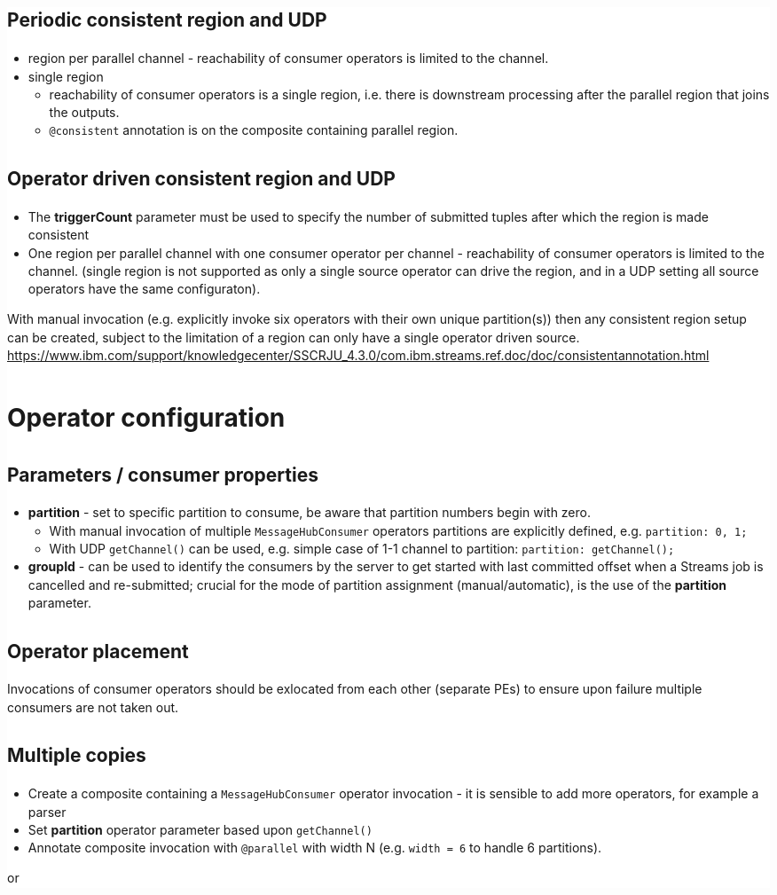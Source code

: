 ## Periodic consistent region and UDP

* region per parallel channel - reachability of consumer operators is limited to the channel.
* single region
    * reachability of consumer operators is a single region, i.e. there is downstream processing after the parallel region that joins the outputs.
    * `@consistent` annotation is on the composite containing parallel region.

## Operator driven consistent region and UDP

* The **triggerCount** parameter must be used to specify the number of submitted tuples after which the region is made consistent
* One region per parallel channel with one consumer operator per channel - reachability of consumer operators is limited to the channel. (single region is not supported as only a single source operator can drive the region, and in a UDP setting all source operators have the same configuraton).

With manual invocation (e.g. explicitly invoke six operators with their own unique partition(s)) then any consistent region setup can be created, subject to the limitation of a region can only have a single operator driven source. <https://www.ibm.com/support/knowledgecenter/SSCRJU_4.3.0/com.ibm.streams.ref.doc/doc/consistentannotation.html>

# Operator configuration

## Parameters / consumer properties

* **partition** - set to specific partition to consume, be aware that partition numbers begin with zero.
    * With manual invocation of multiple `MessageHubConsumer` operators partitions are explicitly defined, e.g. `partition: 0, 1;`
    * With UDP `getChannel()` can be used, e.g. simple case of 1-1 channel to partition: `partition: getChannel();`
* **groupId** - can be used to identify the consumers by the server to get started with last committed offset when a Streams job is cancelled and re-submitted; crucial for the mode of partition assignment (manual/automatic), is the use of the **partition** parameter.

## Operator placement

Invocations of consumer operators should be exlocated from each other (separate PEs) to ensure upon failure multiple consumers are not taken out.

## Multiple copies

* Create a composite containing a `MessageHubConsumer` operator invocation - it is sensible to add more operators, for example a parser
* Set **partition** operator parameter based upon `getChannel()`
* Annotate composite invocation with `@parallel` with width N (e.g. `width = 6` to handle 6 partitions).

or
